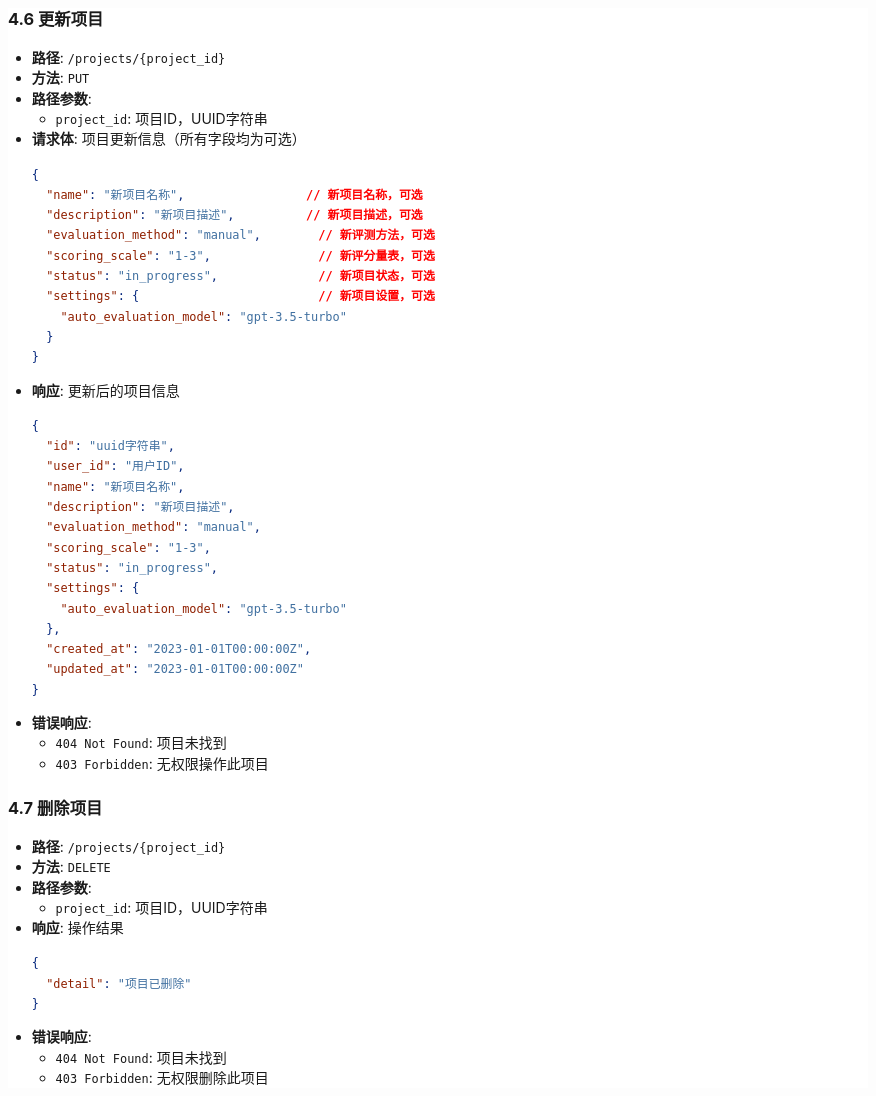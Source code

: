 ### 4.6 更新项目
- **路径**: `/projects/{project_id}`
- **方法**: `PUT`
- **路径参数**:
  - `project_id`: 项目ID，UUID字符串
- **请求体**: 项目更新信息（所有字段均为可选）
  ```json
  {
    "name": "新项目名称",                 // 新项目名称，可选
    "description": "新项目描述",          // 新项目描述，可选
    "evaluation_method": "manual",        // 新评测方法，可选
    "scoring_scale": "1-3",               // 新评分量表，可选
    "status": "in_progress",              // 新项目状态，可选
    "settings": {                         // 新项目设置，可选
      "auto_evaluation_model": "gpt-3.5-turbo"
    }
  }
  ```
- **响应**: 更新后的项目信息
  ```json
  {
    "id": "uuid字符串",
    "user_id": "用户ID",
    "name": "新项目名称",
    "description": "新项目描述",
    "evaluation_method": "manual",
    "scoring_scale": "1-3",
    "status": "in_progress",
    "settings": {
      "auto_evaluation_model": "gpt-3.5-turbo"
    },
    "created_at": "2023-01-01T00:00:00Z",
    "updated_at": "2023-01-01T00:00:00Z"
  }
  ```
- **错误响应**:
  - `404 Not Found`: 项目未找到
  - `403 Forbidden`: 无权限操作此项目

### 4.7 删除项目
- **路径**: `/projects/{project_id}`
- **方法**: `DELETE`
- **路径参数**:
  - `project_id`: 项目ID，UUID字符串
- **响应**: 操作结果
  ```json
  {
    "detail": "项目已删除"
  }
  ```
- **错误响应**:
  - `404 Not Found`: 项目未找到
  - `403 Forbidden`: 无权限删除此项目
